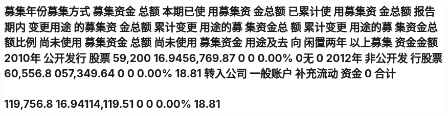 募集年份募集方式
募集资金
总额
本期已使
用募集资
金总额
已累计使
用募集资
金总额
报告期内
变更用途
的募集资
金总额
累计变更
用途的募
集资金总
额
累计变更
用途的募
集资金总
额比例
尚未使用
募集资金
总额
尚未使用
募集资金
用途及去
向
闲置两年
以上募集
资金金额
2010年
公开发行
股票
59,200
16.9456,769.87
0
0
0.00%
0无
0
2012年
非公开发
行股票
60,556.8
057,349.64
0
0
0.00%
18.81
转入公司
一般账户
补充流动
资金
0
合计
--
119,756.8
16.94114,119.51
0
0
0.00%
18.81
--